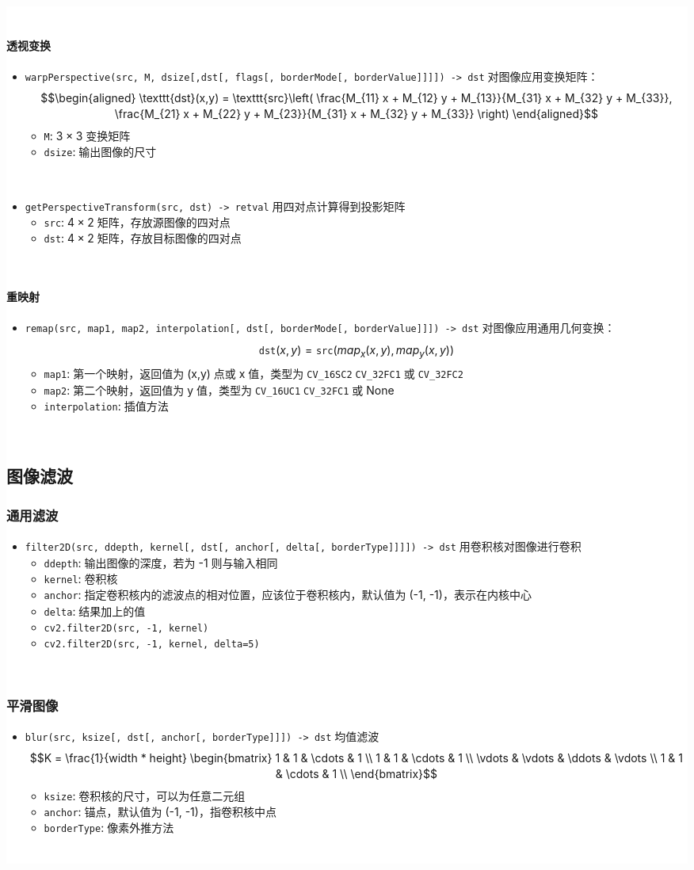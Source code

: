 <br>

#### 透视变换
- `warpPerspective(src, M, dsize[,dst[, flags[, borderMode[, borderValue]]]]) -> dst` 对图像应用变换矩阵：$$\begin{aligned} \texttt{dst}(x,y) =  \texttt{src}\left( \frac{M_{11} x + M_{12} y + M_{13}}{M_{31} x + M_{32} y + M_{33}}, \frac{M_{21} x + M_{22} y + M_{23}}{M_{31} x + M_{32} y + M_{33}} \right) \end{aligned}$$
  - `M`: $3\times 3$ 变换矩阵
  - `dsize`: 输出图像的尺寸
<br>

- `getPerspectiveTransform(src, dst) -> retval` 用四对点计算得到投影矩阵
  - `src`: $4\times 2$ 矩阵，存放源图像的四对点
  - `dst`: $4\times 2$ 矩阵，存放目标图像的四对点

<br>

#### 重映射
- `remap(src, map1, map2, interpolation[, dst[, borderMode[, borderValue]]]) -> dst` 对图像应用通用几何变换：$$\texttt{dst}(x,y) = \texttt{src}(map_x(x,y), map_y(x,y))$$
  - `map1`: 第一个映射，返回值为 (x,y) 点或 x 值，类型为 `CV_16SC2` `CV_32FC1` 或 `CV_32FC2`
  - `map2`: 第二个映射，返回值为 y 值，类型为 `CV_16UC1` `CV_32FC1` 或 None
  - `interpolation`: 插值方法











<br>

## 图像滤波
### 通用滤波
- `filter2D(src, ddepth, kernel[, dst[, anchor[, delta[, borderType]]]]) -> dst` 用卷积核对图像进行卷积
  - `ddepth`: 输出图像的深度，若为 -1 则与输入相同
  - `kernel`: 卷积核
  - `anchor`: 指定卷积核内的滤波点的相对位置，应该位于卷积核内，默认值为 (-1, -1)，表示在内核中心
  - `delta`: 结果加上的值
  - `cv2.filter2D(src, -1, kernel)`
  - `cv2.filter2D(src, -1, kernel, delta=5)`


<br>

### 平滑图像
- `blur(src, ksize[, dst[, anchor[, borderType]]]) -> dst` 均值滤波
  $$K = \frac{1}{width * height} 
  \begin{bmatrix} 
      1 & 1 & \cdots & 1 \\
      1 & 1 & \cdots & 1 \\
      \vdots & \vdots & \ddots & \vdots \\
      1 & 1 & \cdots & 1 \\ 
  \end{bmatrix}$$
  - `ksize`: 卷积核的尺寸，可以为任意二元组
  - `anchor`: 锚点，默认值为 (-1, -1)，指卷积核中点
  - `borderType`: 像素外推方法
<br>
